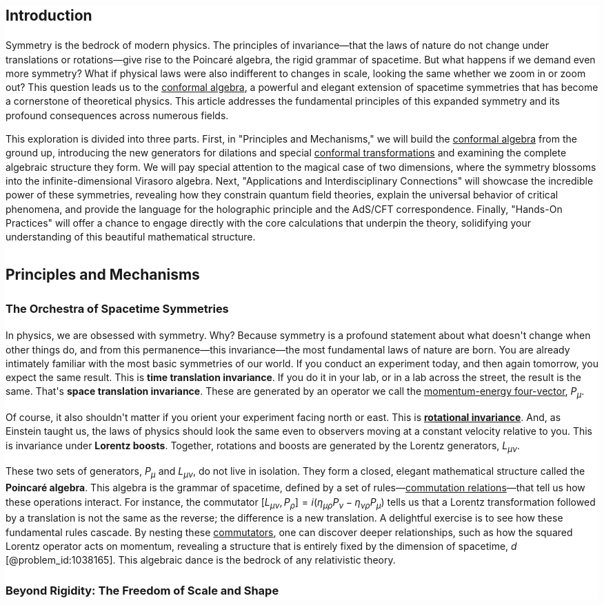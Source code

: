 ## Introduction
Symmetry is the bedrock of modern physics. The principles of invariance—that the laws of nature do not change under translations or rotations—give rise to the Poincaré algebra, the rigid grammar of spacetime. But what happens if we demand even more symmetry? What if physical laws were also indifferent to changes in scale, looking the same whether we zoom in or zoom out? This question leads us to the [conformal algebra](@article_id:158560), a powerful and elegant extension of spacetime symmetries that has become a cornerstone of theoretical physics. This article addresses the fundamental principles of this expanded symmetry and its profound consequences across numerous fields.

This exploration is divided into three parts. First, in "Principles and Mechanisms," we will build the [conformal algebra](@article_id:158560) from the ground up, introducing the new generators for dilations and special [conformal transformations](@article_id:159369) and examining the complete algebraic structure they form. We will pay special attention to the magical case of two dimensions, where the symmetry blossoms into the infinite-dimensional Virasoro algebra. Next, "Applications and Interdisciplinary Connections" will showcase the incredible power of these symmetries, revealing how they constrain quantum field theories, explain the universal behavior of critical phenomena, and provide the language for the holographic principle and the AdS/CFT correspondence. Finally, "Hands-On Practices" will offer a chance to engage directly with the core calculations that underpin the theory, solidifying your understanding of this beautiful mathematical structure.

## Principles and Mechanisms

### The Orchestra of Spacetime Symmetries

In physics, we are obsessed with symmetry. Why? Because symmetry is a profound statement about what doesn't change when other things do, and from this permanence—this invariance—the most fundamental laws of nature are born. You are already intimately familiar with the most basic symmetries of our world. If you conduct an experiment today, and then again tomorrow, you expect the same result. This is **time translation invariance**. If you do it in your lab, or in a lab across the street, the result is the same. That's **space translation invariance**. These are generated by an operator we call the [momentum-energy four-vector](@article_id:271852), $P_\mu$.

Of course, it also shouldn't matter if you orient your experiment facing north or east. This is **[rotational invariance](@article_id:137150)**. And, as Einstein taught us, the laws of physics should look the same even to observers moving at a constant velocity relative to you. This is invariance under **Lorentz boosts**. Together, rotations and boosts are generated by the Lorentz generators, $L_{\mu\nu}$.

These two sets of generators, $P_\mu$ and $L_{\mu\nu}$, do not live in isolation. They form a closed, elegant mathematical structure called the **Poincaré algebra**. This algebra is the grammar of spacetime, defined by a set of rules—[commutation relations](@article_id:136286)—that tell us how these operations interact. For instance, the commutator $[L_{\mu\nu}, P_\rho] = i(\eta_{\mu\rho} P_\nu - \eta_{\nu\rho} P_\mu)$ tells us that a Lorentz transformation followed by a translation is not the same as the reverse; the difference is a new translation. A delightful exercise is to see how these fundamental rules cascade. By nesting these [commutators](@article_id:158384), one can discover deeper relationships, such as how the squared Lorentz operator acts on momentum, revealing a structure that is entirely fixed by the dimension of spacetime, $d$ [@problem_id:1038165]. This algebraic dance is the bedrock of any relativistic theory.

### Beyond Rigidity: The Freedom of Scale and Shape
